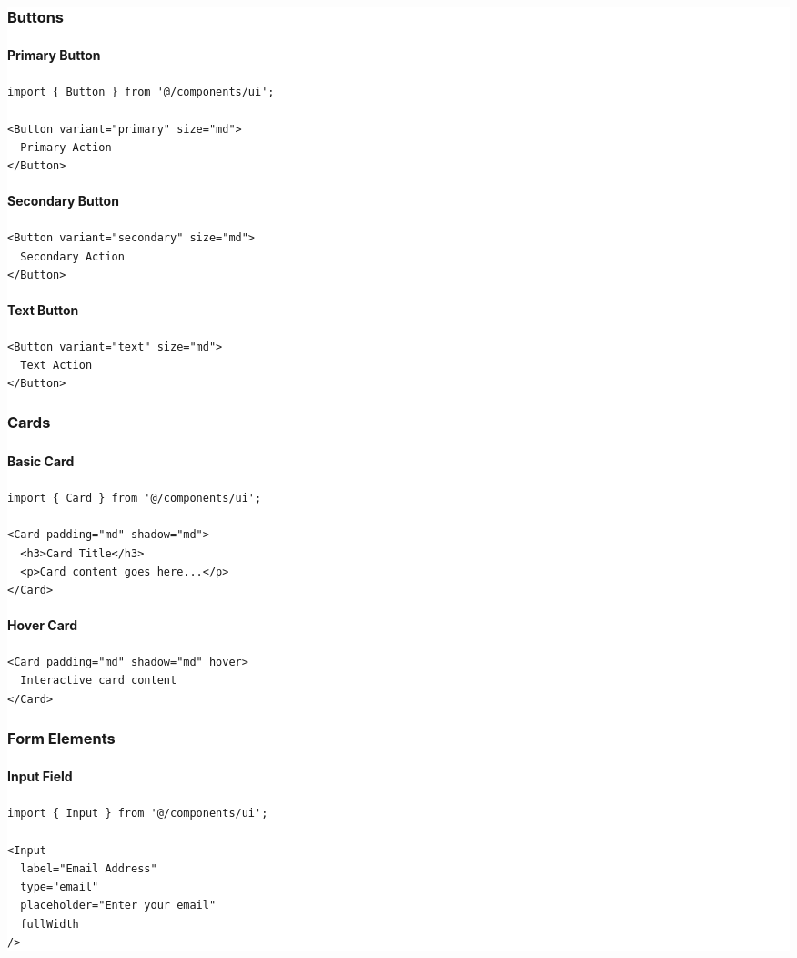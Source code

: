 ### Buttons

#### Primary Button
```tsx
import { Button } from '@/components/ui';

<Button variant="primary" size="md">
  Primary Action
</Button>
```

#### Secondary Button
```tsx
<Button variant="secondary" size="md">
  Secondary Action
</Button>
```

#### Text Button
```tsx
<Button variant="text" size="md">
  Text Action
</Button>
```

### Cards

#### Basic Card
```tsx
import { Card } from '@/components/ui';

<Card padding="md" shadow="md">
  <h3>Card Title</h3>
  <p>Card content goes here...</p>
</Card>
```

#### Hover Card
```tsx
<Card padding="md" shadow="md" hover>
  Interactive card content
</Card>
```

### Form Elements

#### Input Field
```tsx
import { Input } from '@/components/ui';

<Input
  label="Email Address"
  type="email"
  placeholder="Enter your email"
  fullWidth
/>
```
